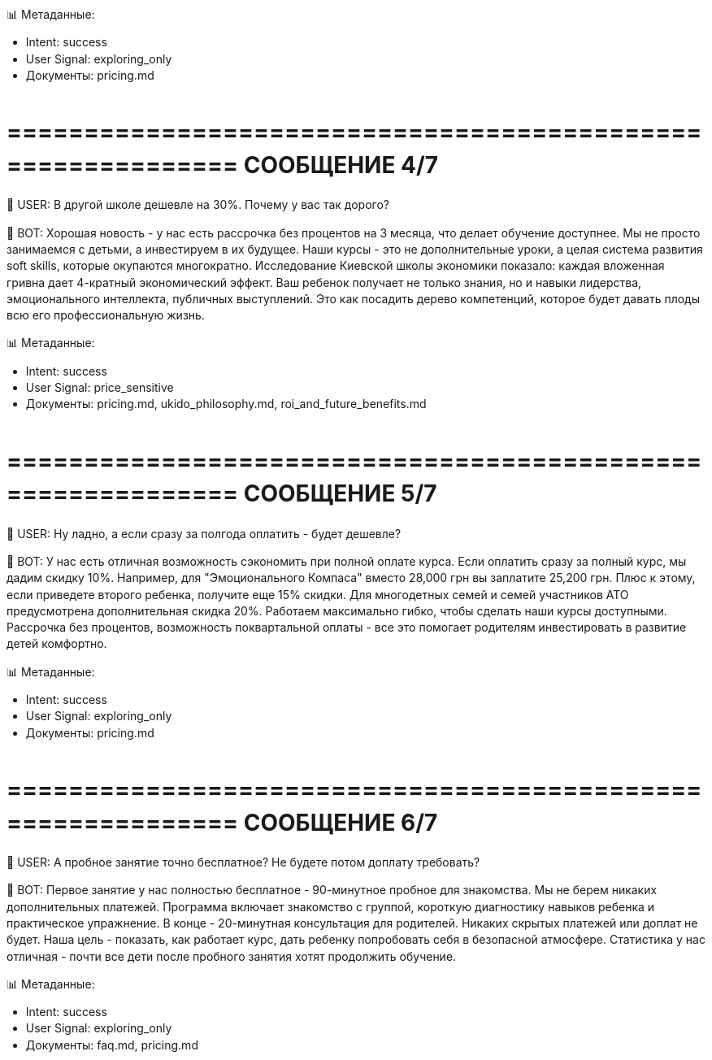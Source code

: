 📊 Метаданные:
   - Intent: success
   - User Signal: exploring_only
   - Документы: pricing.md

============================================================
СООБЩЕНИЕ 4/7
============================================================

👤 USER: В другой школе дешевле на 30%. Почему у вас так дорого?

🤖 BOT: Хорошая новость - у нас есть рассрочка без процентов на 3 месяца, что делает обучение доступнее. Мы не просто занимаемся с детьми, а инвестируем в их будущее. Наши курсы - это не дополнительные уроки, а целая система развития soft skills, которые окупаются многократно. Исследование Киевской школы экономики показало: каждая вложенная гривна дает 4-кратный экономический эффект. Ваш ребенок получает не только знания, но и навыки лидерства, эмоционального интеллекта, публичных выступлений. Это как посадить дерево компетенций, которое будет давать плоды всю его профессиональную жизнь.

📊 Метаданные:
   - Intent: success
   - User Signal: price_sensitive
   - Документы: pricing.md, ukido_philosophy.md, roi_and_future_benefits.md

============================================================
СООБЩЕНИЕ 5/7
============================================================

👤 USER: Ну ладно, а если сразу за полгода оплатить - будет дешевле?

🤖 BOT: У нас есть отличная возможность сэкономить при полной оплате курса. Если оплатить сразу за полный курс, мы дадим скидку 10%. Например, для "Эмоционального Компаса" вместо 28,000 грн вы заплатите 25,200 грн. Плюс к этому, если приведете второго ребенка, получите еще 15% скидки. Для многодетных семей и семей участников АТО предусмотрена дополнительная скидка 20%. Работаем максимально гибко, чтобы сделать наши курсы доступными. Рассрочка без процентов, возможность поквартальной оплаты - все это помогает родителям инвестировать в развитие детей комфортно.

📊 Метаданные:
   - Intent: success
   - User Signal: exploring_only
   - Документы: pricing.md

============================================================
СООБЩЕНИЕ 6/7
============================================================

👤 USER: А пробное занятие точно бесплатное? Не будете потом доплату требовать?

🤖 BOT: Первое занятие у нас полностью бесплатное - 90-минутное пробное для знакомства. Мы не берем никаких дополнительных платежей. Программа включает знакомство с группой, короткую диагностику навыков ребенка и практическое упражнение. В конце - 20-минутная консультация для родителей. Никаких скрытых платежей или доплат не будет. Наша цель - показать, как работает курс, дать ребенку попробовать себя в безопасной атмосфере. Статистика у нас отличная - почти все дети после пробного занятия хотят продолжить обучение.

📊 Метаданные:
   - Intent: success
   - User Signal: exploring_only
   - Документы: faq.md, pricing.md
